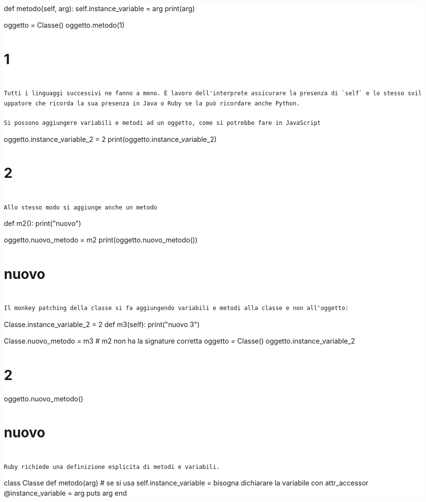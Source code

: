   def metodo(self, arg):
     self.instance_variable = arg
     print(arg)

oggetto = Classe()
oggetto.metodo(1)
# 1
```

Tutti i linguaggi successivi ne fanno a meno. È lavoro dell'interprete assicurare la presenza di `self` e lo stesso sviluppatore che ricorda la sua presenza in Java o Ruby se la può ricordare anche Python.

Si possono aggiungere variabili e metodi ad un oggetto, come si potrebbe fare in JavaScript

```
oggetto.instance_variable_2 = 2
print(oggetto.instance_variable_2)
# 2
```

Allo stesso modo si aggiunge anche un metodo

```
def m2():
   print("nuovo")

oggetto.nuovo_metodo = m2
print(oggetto.nuovo_metodo())
# nuovo
```

Il monkey patching della classe si fa aggiungendo variabili e metodi alla classe e non all'oggetto:

```
Classe.instance_variable_2 = 2
def m3(self):
  print("nuovo 3")

Classe.nuovo_metodo = m3 # m2 non ha la signature corretta
oggetto = Classe()
oggetto.instance_variable_2
# 2
oggetto.nuovo_metodo()
# nuovo
```

Ruby richiede una definizione esplicita di metodi e variabili.

```
class Classe
  def metodo(arg)
    # se si usa self.instance_variable = bisogna dichiarare la variabile con attr_accessor
    @instance_variable = arg
    puts arg
  end